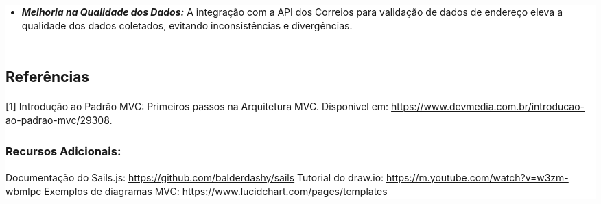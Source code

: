 - ***Melhoria na Qualidade dos Dados:***
  A integração com a API dos Correios para validação de dados de endereço eleva a qualidade dos dados coletados, evitando inconsistências e divergências.
<br><br>

## Referências

[1] Introdução ao Padrão MVC: Primeiros passos na Arquitetura MVC. Disponível em: <https://www.devmedia.com.br/introducao-ao-padrao-mvc/29308>.

### Recursos Adicionais:

Documentação do Sails.js: https://github.com/balderdashy/sails
Tutorial do draw.io: https://m.youtube.com/watch?v=w3zm-wbmlpc
Exemplos de diagramas MVC: https://www.lucidchart.com/pages/templates
